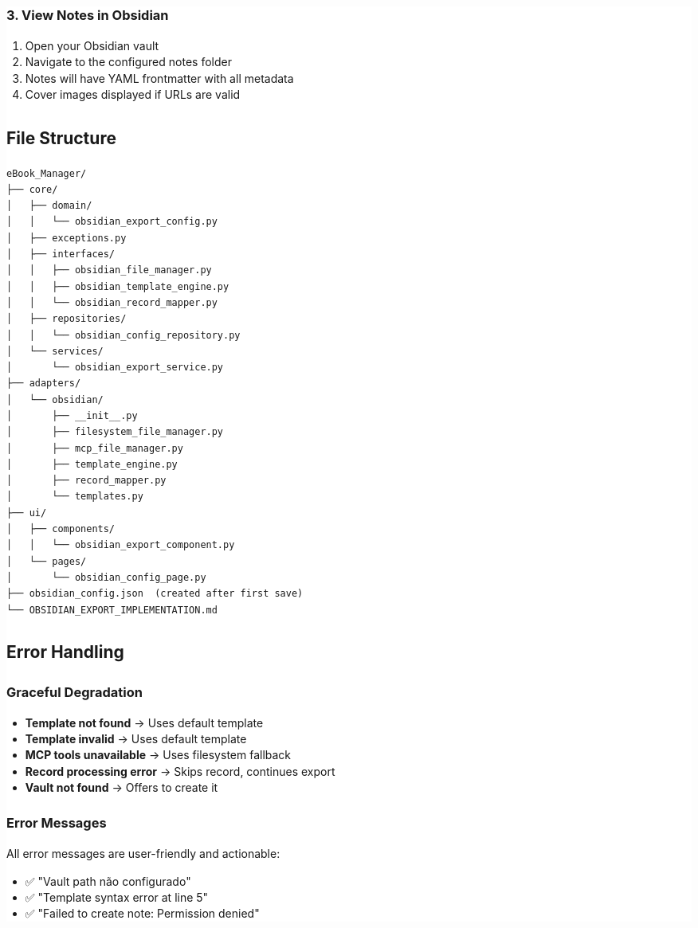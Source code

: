 ### 3. View Notes in Obsidian
1. Open your Obsidian vault
2. Navigate to the configured notes folder
3. Notes will have YAML frontmatter with all metadata
4. Cover images displayed if URLs are valid

## File Structure

```
eBook_Manager/
├── core/
│   ├── domain/
│   │   └── obsidian_export_config.py
│   ├── exceptions.py
│   ├── interfaces/
│   │   ├── obsidian_file_manager.py
│   │   ├── obsidian_template_engine.py
│   │   └── obsidian_record_mapper.py
│   ├── repositories/
│   │   └── obsidian_config_repository.py
│   └── services/
│       └── obsidian_export_service.py
├── adapters/
│   └── obsidian/
│       ├── __init__.py
│       ├── filesystem_file_manager.py
│       ├── mcp_file_manager.py
│       ├── template_engine.py
│       ├── record_mapper.py
│       └── templates.py
├── ui/
│   ├── components/
│   │   └── obsidian_export_component.py
│   └── pages/
│       └── obsidian_config_page.py
├── obsidian_config.json  (created after first save)
└── OBSIDIAN_EXPORT_IMPLEMENTATION.md
```

## Error Handling

### Graceful Degradation
- **Template not found** → Uses default template
- **Template invalid** → Uses default template
- **MCP tools unavailable** → Uses filesystem fallback
- **Record processing error** → Skips record, continues export
- **Vault not found** → Offers to create it

### Error Messages
All error messages are user-friendly and actionable:
- ✅ "Vault path não configurado"
- ✅ "Template syntax error at line 5"
- ✅ "Failed to create note: Permission denied"
